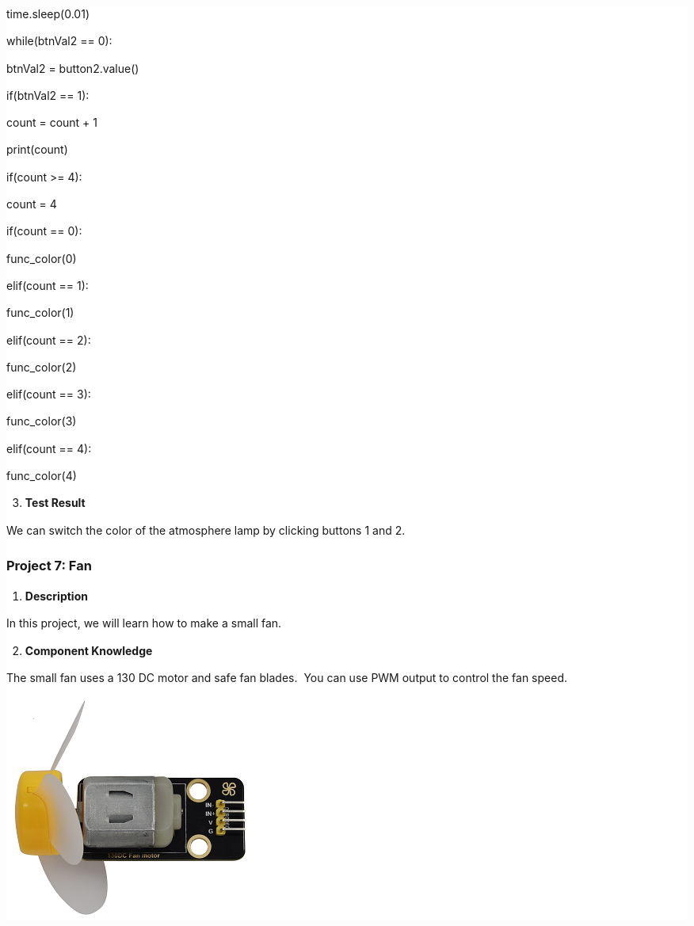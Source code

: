 <p>time.sleep(0.01)</p>
<p>while(btnVal2 == 0):</p>
<p>btnVal2 = button2.value()</p>
<p>if(btnVal2 == 1):</p>
<p>count = count + 1</p>
<p>print(count)</p>
<p>if(count &gt;= 4):</p>
<p>count = 4</p>
<p>if(count == 0):</p>
<p>func_color(0)</p>
<p>elif(count == 1):</p>
<p>func_color(1)</p>
<p>elif(count == 2):</p>
<p>func_color(2)</p>
<p>elif(count == 3):</p>
<p>func_color(3)</p>
<p>elif(count == 4):</p>
<p>func_color(4)</p></td>
</tr>
</tbody>
</table>

3.  **Test Result**

We can switch the color of the atmosphere lamp by clicking buttons 1 and
2.

### Project 7: Fan

1.  **Description**

In this project, we will learn how to make a small fan.

2.  **Component Knowledge**

The small fan uses a 130 DC motor and safe fan blades.  You can use PWM
output to control the fan speed.  

![](media/33da52918e88862a94035d61a9050f2e.png)
